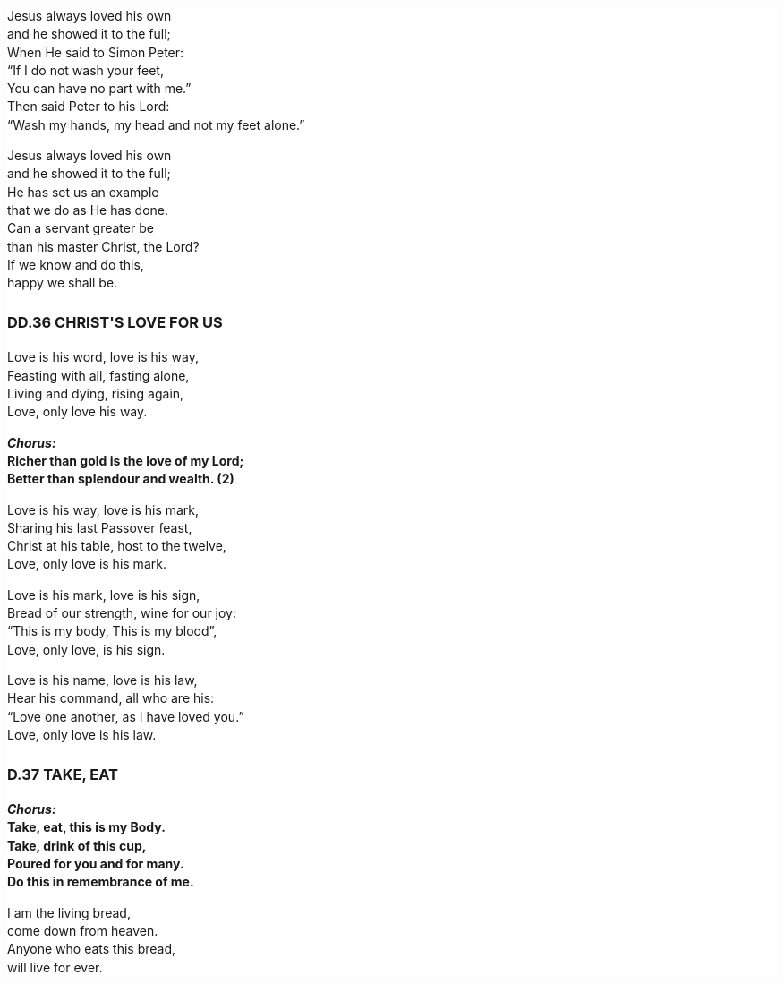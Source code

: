 Jesus always loved his own<br />
and he showed it to the full;<br />
When He said to Simon Peter:<br />
“If I do not wash your feet,<br />
You can have no part with me.”<br />
Then said Peter to his Lord:<br />
“Wash my hands, my head and not my feet alone.”<br />

Jesus always loved his own<br />
and he showed it to the full;<br />
He has set us an example<br />
that we do as He has done.<br />
Can a servant greater be<br />
than his master Christ, the Lord?<br />
If we know and do this,<br />
happy we shall be.<br />

### DD.36 CHRIST'S LOVE FOR US

Love is his word, love is his way,<br />
Feasting with all, fasting alone,<br />
Living and dying, rising again,<br />
Love, only love his way.<br />

***Chorus:***<br />
**Richer than gold is the love of my Lord;**<br />
**Better than splendour and wealth. (2)**<br />

Love is his way, love is his mark,<br />
Sharing his last Passover feast,<br />
Christ at his table, host to the twelve,<br />
Love, only love is his mark.<br />

Love is his mark, love is his sign,<br />
Bread of our strength, wine for our joy:<br />
“This is my body, This is my blood”,<br />
Love, only love, is his sign.<br />

Love is his name, love is his law,<br />
Hear his command, all who are his:<br />
“Love one another, as I have loved you.”<br />
Love, only love is his law.<br />

### D.37 TAKE, EAT
***Chorus:***<br />
**Take, eat, this is my Body.**<br />
**Take, drink of this cup,**<br />
**Poured for you and for many.**<br />
**Do this in remembrance of me.**<br />

I am the living bread,<br />
come down from heaven.<br />
Anyone who eats this bread,<br />
will live for ever.<br />
